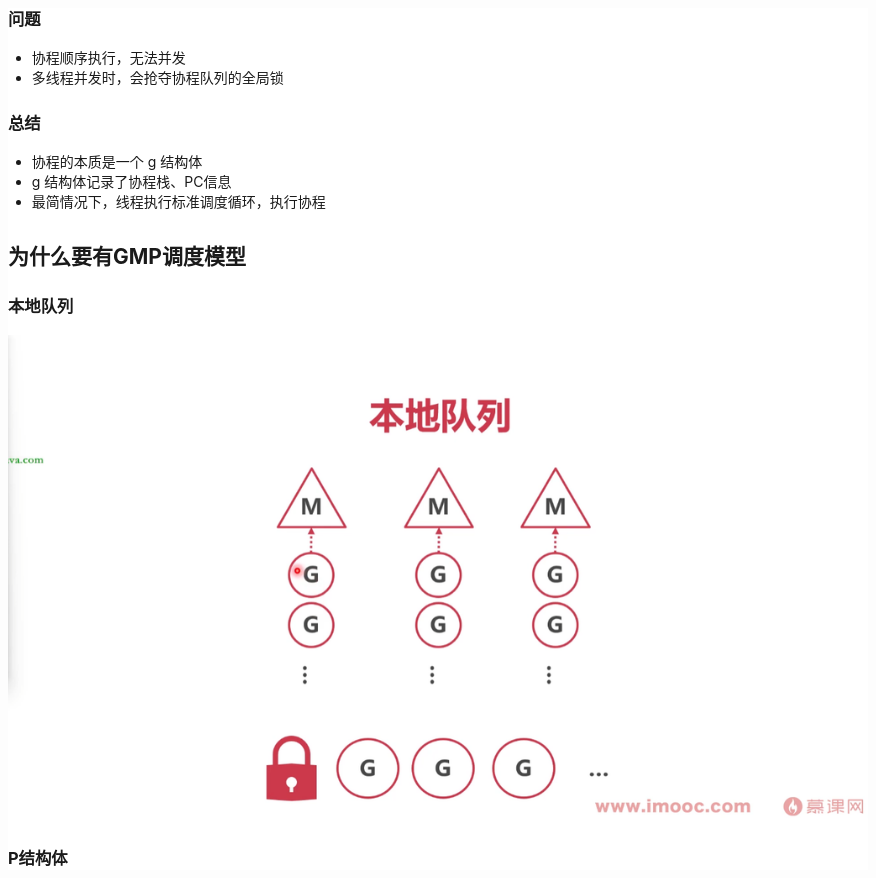 
### 问题

- 协程顺序执行，无法并发
- 多线程并发时，会抢夺协程队列的全局锁

### 总结

- 协程的本质是一个 g 结构体
- g 结构体记录了协程栈、PC信息
- 最简情况下，线程执行标准调度循环，执行协程

## 为什么要有GMP调度模型

### 本地队列

![本地队列](image/本地队列.png)

### P结构体
